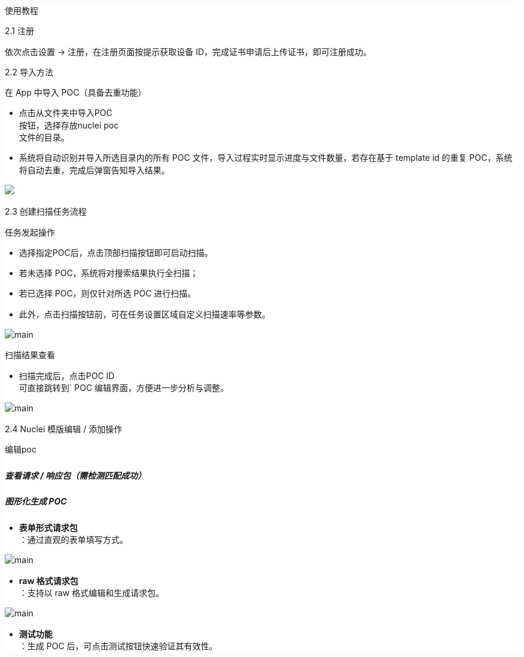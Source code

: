 使用教程  
  
2.1 注册  
  
依次点击设置 -> 注册，在注册页面按提示获取设备 ID，完成证书申请后上传证书，即可注册成功。  
  
2.2 导入方法  
  
在 App 中导入 POC（具备去重功能）  
- 点击从文件夹中导入POC  
按钮，选择存放nuclei poc  
文件的目录。  
  
- 系统将自动识别并导入所选目录内的所有 POC 文件，导入过程实时显示进度与文件数量，若存在基于 template id 的重复 POC，系统将自动去重，完成后弹窗告知导入结果。  
  
![](https://mmbiz.qpic.cn/mmbiz_png/rlSBJ0fllln5icf8pDd2horQvfT3YzKlkMI0vv9P0YibncV9dYZfCXFnREnoKEehHewSVgTx0oXECYHOCIILdOKw/640?wx_fmt=png&from=appmsg "")  
  
2.3 创建扫描任务流程  
  
任务发起操作  
- 选择指定POC后，点击顶部扫描按钮即可启动扫描。  
  
- 若未选择 POC，系统将对搜索结果执行全扫描；  
  
- 若已选择 POC，则仅针对所选 POC 进行扫描。  
  
- 此外，点击扫描按钮前，可在任务设置区域自定义扫描速率等参数。  
  
![main](https://mmbiz.qpic.cn/mmbiz_png/rlSBJ0fllln5icf8pDd2horQvfT3YzKlklAPVUzOsdAdT7t2driavxztdNlwrQLPcVz9sJqaL2hicMnbz5XQkmFcQ/640?wx_fmt=png&from=appmsg "")  
  
扫描结果查看  
- 扫描完成后，点击POC ID  
可直接跳转到` POC 编辑界面，方便进一步分析与调整。  
  
![main](https://mmbiz.qpic.cn/mmbiz_png/rlSBJ0fllln5icf8pDd2horQvfT3YzKlkXjxny8ibnERzu1ORQZpcPSPC3saNPyteElib2ua0X9NNgdobsicOFnxEg/640?wx_fmt=png&from=appmsg "")  
  
2.4 Nuclei 模版编辑 / 添加操作  
  
编辑poc  
#####   
  
##### 查看请求 / 响应包（需检测匹配成功）  
#####   
  
##### 图形化生成 POC  
- **表单形式请求包**  
：通过直观的表单填写方式。  
  
![main](https://mmbiz.qpic.cn/mmbiz_png/rlSBJ0fllln5icf8pDd2horQvfT3YzKlkwb6nUXZibBCPuWXxFiazYZ1C3eeat23iaXmhqBLNm35AaMW6QY0oBPxNA/640?wx_fmt=png&from=appmsg "")  
- **raw 格式请求包**  
：支持以 raw 格式编辑和生成请求包。  
  
![main](https://mmbiz.qpic.cn/mmbiz_png/rlSBJ0fllln5icf8pDd2horQvfT3YzKlkf3icmMsRFa7dy5GbuoRRwIgQVPbtwKuaJsU6VYuU1g1icreAOVIP3pRA/640?wx_fmt=png&from=appmsg "")  
  
- **测试功能**  
：生成 POC 后，可点击测试按钮快速验证其有效性。  
  